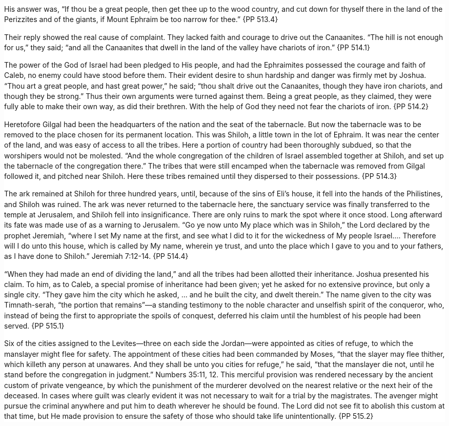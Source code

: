 His answer was, “If thou be a great people, then get thee up to the wood country, and cut down for thyself there in the land of the Perizzites and of the giants, if Mount Ephraim be too narrow for thee.” {PP 513.4}

Their reply showed the real cause of complaint. They lacked faith and courage to drive out the Canaanites. “The hill is not enough for us,” they said; “and all the Canaanites that dwell in the land of the valley have chariots of iron.” {PP 514.1}

The power of the God of Israel had been pledged to His people, and had the Ephraimites possessed the courage and faith of Caleb, no enemy could have stood before them. Their evident desire to shun hardship and danger was firmly met by Joshua. “Thou art a great people, and hast great power,” he said; “thou shalt drive out the Canaanites, though they have iron chariots, and though they be strong.” Thus their own arguments were turned against them. Being a great people, as they claimed, they were fully able to make their own way, as did their brethren. With the help of God they need not fear the chariots of iron. {PP 514.2}

Heretofore Gilgal had been the headquarters of the nation and the seat of the tabernacle. But now the tabernacle was to be removed to the place chosen for its permanent location. This was Shiloh, a little town in the lot of Ephraim. It was near the center of the land, and was easy of access to all the tribes. Here a portion of country had been thoroughly subdued, so that the worshipers would not be molested. “And the whole congregation of the children of Israel assembled together at Shiloh, and set up the tabernacle of the congregation there.” The tribes that were still encamped when the tabernacle was removed from Gilgal followed it, and pitched near Shiloh. Here these tribes remained until they dispersed to their possessions. {PP 514.3}

The ark remained at Shiloh for three hundred years, until, because of the sins of Eli’s house, it fell into the hands of the Philistines, and Shiloh was ruined. The ark was never returned to the tabernacle here, the sanctuary service was finally transferred to the temple at Jerusalem, and Shiloh fell into insignificance. There are only ruins to mark the spot where it once stood. Long afterward its fate was made use of as a warning to Jerusalem. “Go ye now unto My place which was in Shiloh,” the Lord declared by the prophet Jeremiah, “where I set My name at the first, and see what I did to it for the wickedness of My people Israel.... Therefore will I do unto this house, which is called by My name, wherein ye trust, and unto the place which I gave to you and to your fathers, as I have done to Shiloh.” Jeremiah 7:12-14. {PP 514.4}

“When they had made an end of dividing the land,” and all the tribes had been allotted their inheritance. Joshua presented his claim. To him, as to Caleb, a special promise of inheritance had been given; yet he asked for no extensive province, but only a single city. “They gave him the city which he asked, ... and he built the city, and dwelt therein.” The name given to the city was Timnath-serah, “the portion that remains”—a standing testimony to the noble character and unselfish spirit of the conqueror, who, instead of being the first to appropriate the spoils of conquest, deferred his claim until the humblest of his people had been served. {PP 515.1}

Six of the cities assigned to the Levites—three on each side the Jordan—were appointed as cities of refuge, to which the manslayer might flee for safety. The appointment of these cities had been commanded by Moses, “that the slayer may flee thither, which killeth any person at unawares. And they shall be unto you cities for refuge,” he said, “that the manslayer die not, until he stand before the congregation in judgment.” Numbers 35:11, 12. This merciful provision was rendered necessary by the ancient custom of private vengeance, by which the punishment of the murderer devolved on the nearest relative or the next heir of the deceased. In cases where guilt was clearly evident it was not necessary to wait for a trial by the magistrates. The avenger might pursue the criminal anywhere and put him to death wherever he should be found. The Lord did not see fit to abolish this custom at that time, but He made provision to ensure the safety of those who should take life unintentionally. {PP 515.2}
